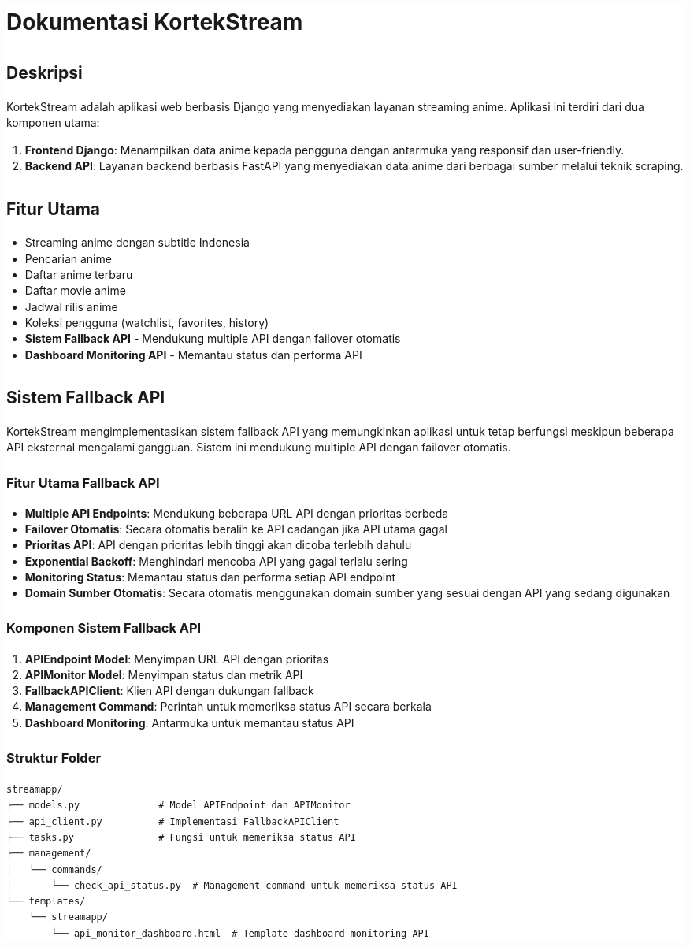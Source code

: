 # Dokumentasi KortekStream

## Deskripsi

KortekStream adalah aplikasi web berbasis Django yang menyediakan layanan streaming anime. Aplikasi ini terdiri dari dua komponen utama:

1. **Frontend Django**: Menampilkan data anime kepada pengguna dengan antarmuka yang responsif dan user-friendly.
2. **Backend API**: Layanan backend berbasis FastAPI yang menyediakan data anime dari berbagai sumber melalui teknik scraping.

## Fitur Utama

- Streaming anime dengan subtitle Indonesia
- Pencarian anime
- Daftar anime terbaru
- Daftar movie anime
- Jadwal rilis anime
- Koleksi pengguna (watchlist, favorites, history)
- **Sistem Fallback API** - Mendukung multiple API dengan failover otomatis
- **Dashboard Monitoring API** - Memantau status dan performa API

## Sistem Fallback API

KortekStream mengimplementasikan sistem fallback API yang memungkinkan aplikasi untuk tetap berfungsi meskipun beberapa API eksternal mengalami gangguan. Sistem ini mendukung multiple API dengan failover otomatis.

### Fitur Utama Fallback API

- **Multiple API Endpoints**: Mendukung beberapa URL API dengan prioritas berbeda
- **Failover Otomatis**: Secara otomatis beralih ke API cadangan jika API utama gagal
- **Prioritas API**: API dengan prioritas lebih tinggi akan dicoba terlebih dahulu
- **Exponential Backoff**: Menghindari mencoba API yang gagal terlalu sering
- **Monitoring Status**: Memantau status dan performa setiap API endpoint
- **Domain Sumber Otomatis**: Secara otomatis menggunakan domain sumber yang sesuai dengan API yang sedang digunakan

### Komponen Sistem Fallback API

1. **APIEndpoint Model**: Menyimpan URL API dengan prioritas
2. **APIMonitor Model**: Menyimpan status dan metrik API
3. **FallbackAPIClient**: Klien API dengan dukungan fallback
4. **Management Command**: Perintah untuk memeriksa status API secara berkala
5. **Dashboard Monitoring**: Antarmuka untuk memantau status API

### Struktur Folder

```
streamapp/
├── models.py              # Model APIEndpoint dan APIMonitor
├── api_client.py          # Implementasi FallbackAPIClient
├── tasks.py               # Fungsi untuk memeriksa status API
├── management/
│   └── commands/
│       └── check_api_status.py  # Management command untuk memeriksa status API
└── templates/
    └── streamapp/
        └── api_monitor_dashboard.html  # Template dashboard monitoring API
```
